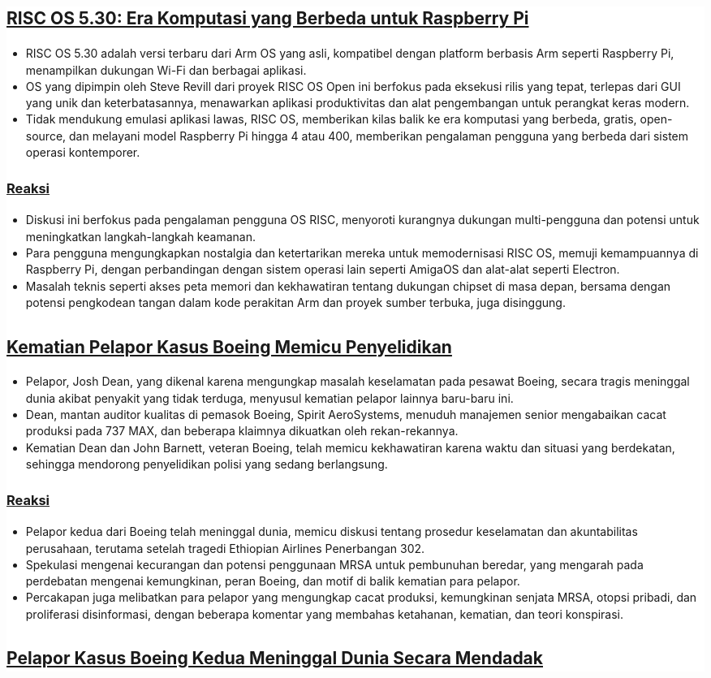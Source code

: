 ## [RISC OS 5.30: Era Komputasi yang Berbeda untuk Raspberry Pi](https://www.theregister.com/2024/05/02/rool_530_is_here/)

- RISC OS 5.30 adalah versi terbaru dari Arm OS yang asli, kompatibel dengan platform berbasis Arm seperti Raspberry Pi, menampilkan dukungan Wi-Fi dan berbagai aplikasi.
- OS yang dipimpin oleh Steve Revill dari proyek RISC OS Open ini berfokus pada eksekusi rilis yang tepat, terlepas dari GUI yang unik dan keterbatasannya, menawarkan aplikasi produktivitas dan alat pengembangan untuk perangkat keras modern.
- Tidak mendukung emulasi aplikasi lawas, RISC OS, memberikan kilas balik ke era komputasi yang berbeda, gratis, open-source, dan melayani model Raspberry Pi hingga 4 atau 400, memberikan pengalaman pengguna yang berbeda dari sistem operasi kontemporer.

### [Reaksi](https://news.ycombinator.com/item?id=40240737)

- Diskusi ini berfokus pada pengalaman pengguna OS RISC, menyoroti kurangnya dukungan multi-pengguna dan potensi untuk meningkatkan langkah-langkah keamanan.
- Para pengguna mengungkapkan nostalgia dan ketertarikan mereka untuk memodernisasi RISC OS, memuji kemampuannya di Raspberry Pi, dengan perbandingan dengan sistem operasi lain seperti AmigaOS dan alat-alat seperti Electron.
- Masalah teknis seperti akses peta memori dan kekhawatiran tentang dukungan chipset di masa depan, bersama dengan potensi pengkodean tangan dalam kode perakitan Arm dan proyek sumber terbuka, juga disinggung.

## [Kematian Pelapor Kasus Boeing Memicu Penyelidikan](https://www.newshub.co.nz/home/world/2024/05/whistleblower-josh-dean-of-boeing-supplier-spirit-aerosystems-dies-of-sudden-illness.html)

- Pelapor, Josh Dean, yang dikenal karena mengungkap masalah keselamatan pada pesawat Boeing, secara tragis meninggal dunia akibat penyakit yang tidak terduga, menyusul kematian pelapor lainnya baru-baru ini.
- Dean, mantan auditor kualitas di pemasok Boeing, Spirit AeroSystems, menuduh manajemen senior mengabaikan cacat produksi pada 737 MAX, dan beberapa klaimnya dikuatkan oleh rekan-rekannya.
- Kematian Dean dan John Barnett, veteran Boeing, telah memicu kekhawatiran karena waktu dan situasi yang berdekatan, sehingga mendorong penyelidikan polisi yang sedang berlangsung.

### [Reaksi](https://news.ycombinator.com/item?id=40241734)

- Pelapor kedua dari Boeing telah meninggal dunia, memicu diskusi tentang prosedur keselamatan dan akuntabilitas perusahaan, terutama setelah tragedi Ethiopian Airlines Penerbangan 302.
- Spekulasi mengenai kecurangan dan potensi penggunaan MRSA untuk pembunuhan beredar, yang mengarah pada perdebatan mengenai kemungkinan, peran Boeing, dan motif di balik kematian para pelapor.
- Percakapan juga melibatkan para pelapor yang mengungkap cacat produksi, kemungkinan senjata MRSA, otopsi pribadi, dan proliferasi disinformasi, dengan beberapa komentar yang membahas ketahanan, kematian, dan teori konspirasi.

## [Pelapor Kasus Boeing Kedua Meninggal Dunia Secara Mendadak](https://www.newsweek.com/boeing-whistleblower-joshua-dean-dies-sudden-illness-1896401)
